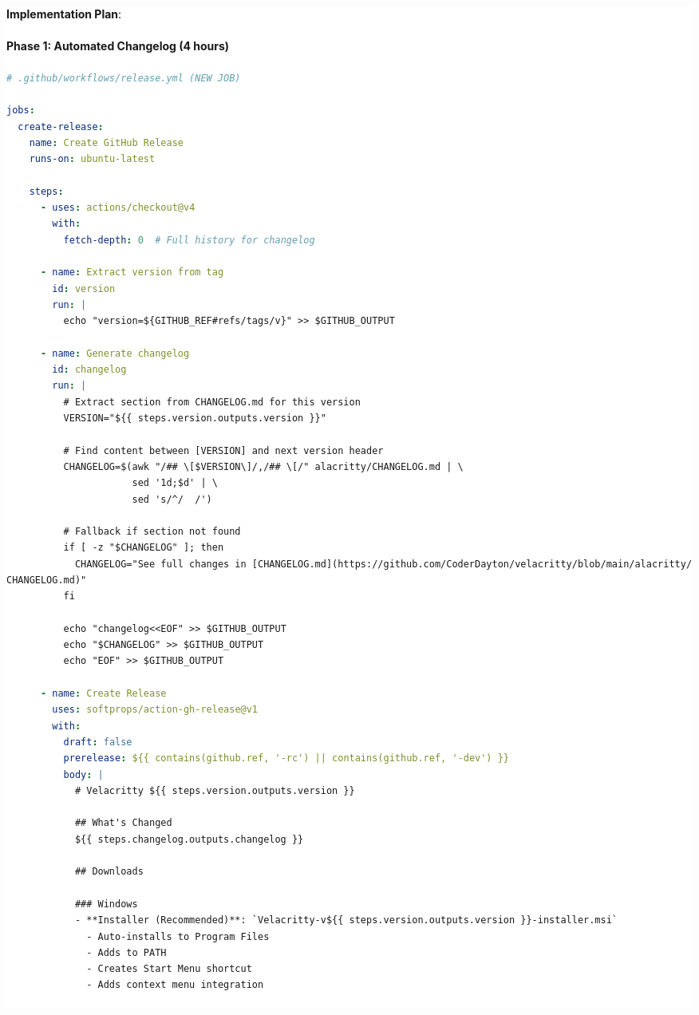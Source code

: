 **Implementation Plan**:

#### Phase 1: Automated Changelog (4 hours)

```yaml
# .github/workflows/release.yml (NEW JOB)

jobs:
  create-release:
    name: Create GitHub Release
    runs-on: ubuntu-latest
    
    steps:
      - uses: actions/checkout@v4
        with:
          fetch-depth: 0  # Full history for changelog
      
      - name: Extract version from tag
        id: version
        run: |
          echo "version=${GITHUB_REF#refs/tags/v}" >> $GITHUB_OUTPUT
      
      - name: Generate changelog
        id: changelog
        run: |
          # Extract section from CHANGELOG.md for this version
          VERSION="${{ steps.version.outputs.version }}"
          
          # Find content between [VERSION] and next version header
          CHANGELOG=$(awk "/## \[$VERSION\]/,/## \[/" alacritty/CHANGELOG.md | \
                      sed '1d;$d' | \
                      sed 's/^/  /')
          
          # Fallback if section not found
          if [ -z "$CHANGELOG" ]; then
            CHANGELOG="See full changes in [CHANGELOG.md](https://github.com/CoderDayton/velacritty/blob/main/alacritty/CHANGELOG.md)"
          fi
          
          echo "changelog<<EOF" >> $GITHUB_OUTPUT
          echo "$CHANGELOG" >> $GITHUB_OUTPUT
          echo "EOF" >> $GITHUB_OUTPUT
      
      - name: Create Release
        uses: softprops/action-gh-release@v1
        with:
          draft: false
          prerelease: ${{ contains(github.ref, '-rc') || contains(github.ref, '-dev') }}
          body: |
            # Velacritty ${{ steps.version.outputs.version }}
            
            ## What's Changed
            ${{ steps.changelog.outputs.changelog }}
            
            ## Downloads
            
            ### Windows
            - **Installer (Recommended)**: `Velacritty-v${{ steps.version.outputs.version }}-installer.msi`
              - Auto-installs to Program Files
              - Adds to PATH
              - Creates Start Menu shortcut
              - Adds context menu integration
            
```